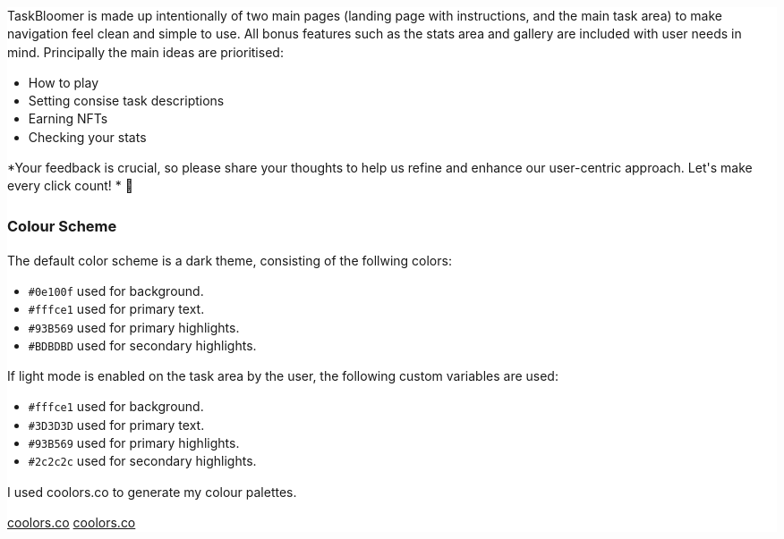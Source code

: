 TaskBloomer is made up intentionally of two main pages (landing page with instructions, and the main task area) to make navigation feel clean and simple to use. All bonus features such as the stats area and gallery are included with user needs in mind. 
Principally the main ideas are prioritised:
- How to play 
- Setting consise task descriptions 
- Earning NFTs 
- Checking your stats

*Your feedback is crucial, so please share your thoughts to help us refine and enhance our user-centric approach. Let's make every click count! * 🚀 


### Colour Scheme

The default color scheme is a dark theme, consisting of the follwing colors:  

- `#0e100f` used for background.
- `#fffce1` used for primary text.
- `#93B569` used for primary highlights.
- `#BDBDBD` used for secondary highlights.

If light mode is enabled on the task area by the user, the following custom variables are used: 

- `#fffce1` used for background.
- `#3D3D3D` used for primary text.
- `#93B569` used for primary highlights.
- `#2c2c2c` used for secondary highlights.


I used coolors.co to generate my colour palettes.

[coolors.co](https://coolors.co/0e100f-fffce1-93b569-bdbdbd)
[coolors.co](https://coolors.co/fffce1-3d3d3d-93b569-2c2c2c)
